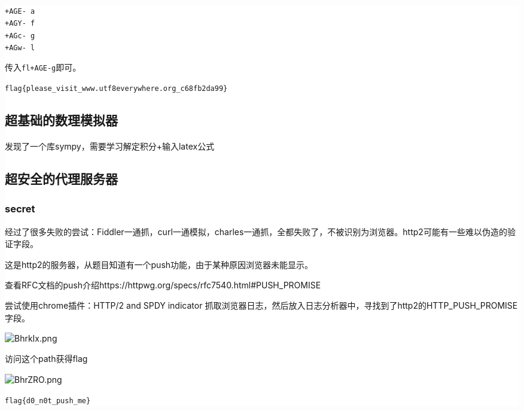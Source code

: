 ```
+AGE- a
+AGY- f
+AGc- g
+AGw- l
```

传入`fl+AGE-g`即可。

`flag{please_visit_www.utf8everywhere.org_c68fb2da99}`

## 超基础的数理模拟器

发现了一个库sympy，需要学习解定积分+输入latex公式



## 超安全的代理服务器

### secret

经过了很多失败的尝试：Fiddler一通抓，curl一通模拟，charles一通抓，全都失败了，不被识别为浏览器。http2可能有一些难以伪造的验证字段。

这是http2的服务器，从题目知道有一个push功能，由于某种原因浏览器未能显示。

查看RFC文档的push介绍https://httpwg.org/specs/rfc7540.html#PUSH_PROMISE

尝试使用chrome插件：HTTP/2 and SPDY indicator 抓取浏览器日志，然后放入日志分析器中，寻找到了http2的HTTP_PUSH_PROMISE字段。

![BhrkIx.png](https://s1.ax1x.com/2020/11/06/BhrkIx.png)

访问这个path获得flag

![BhrZRO.png](https://s1.ax1x.com/2020/11/06/BhrZRO.png)

`flag{d0_n0t_push_me}`